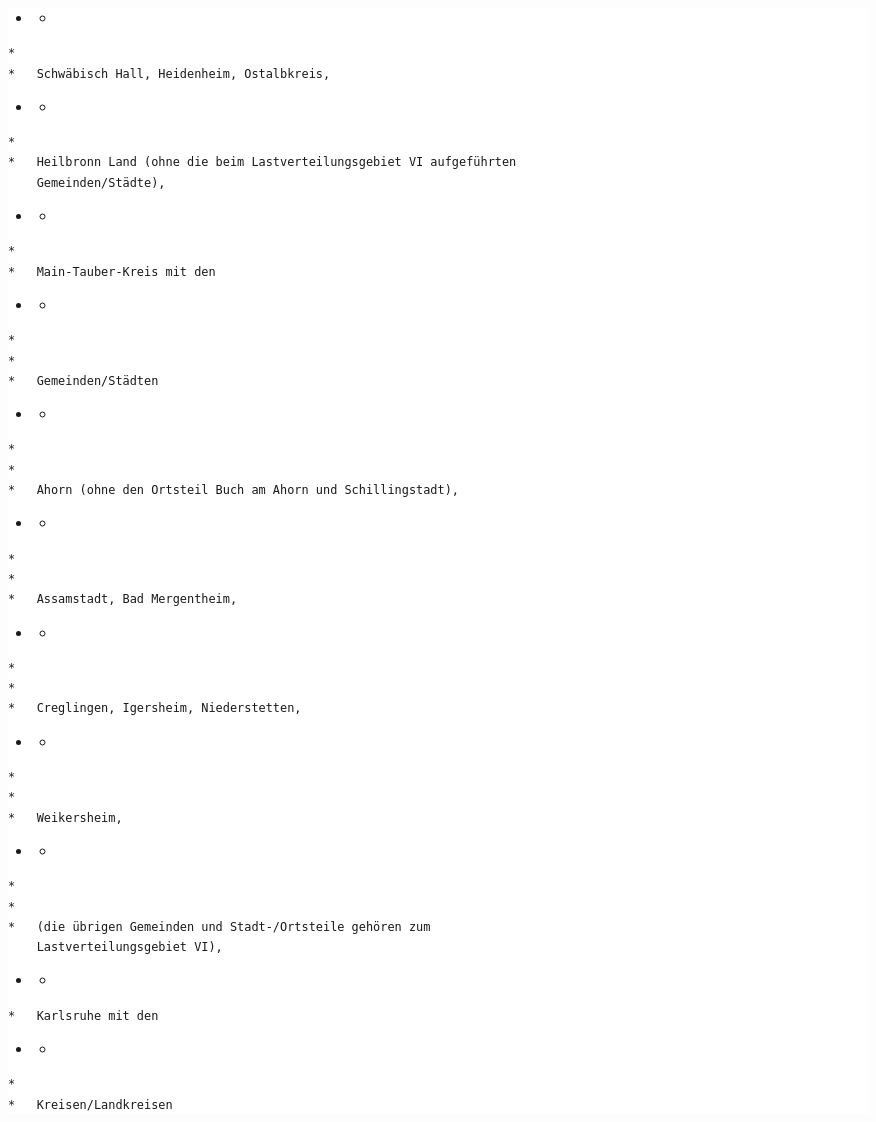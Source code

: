 
*    *
    *
    *   Schwäbisch Hall, Heidenheim, Ostalbkreis,


*    *
    *
    *   Heilbronn Land (ohne die beim Lastverteilungsgebiet VI aufgeführten
        Gemeinden/Städte),


*    *
    *
    *   Main-Tauber-Kreis mit den


*    *
    *
    *
    *   Gemeinden/Städten


*    *
    *
    *
    *   Ahorn (ohne den Ortsteil Buch am Ahorn und Schillingstadt),


*    *
    *
    *
    *   Assamstadt, Bad Mergentheim,


*    *
    *
    *
    *   Creglingen, Igersheim, Niederstetten,


*    *
    *
    *
    *   Weikersheim,


*    *
    *
    *
    *   (die übrigen Gemeinden und Stadt-/Ortsteile gehören zum
        Lastverteilungsgebiet VI),


*    *
    *   Karlsruhe mit den


*    *
    *
    *   Kreisen/Landkreisen
